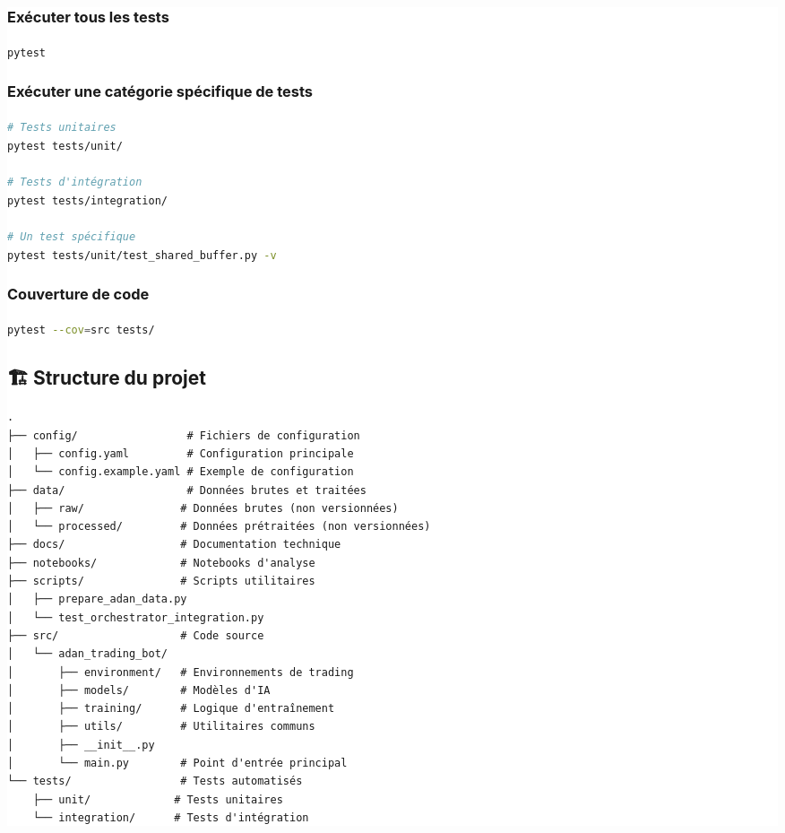 ### Exécuter tous les tests

```bash
pytest
```

### Exécuter une catégorie spécifique de tests

```bash
# Tests unitaires
pytest tests/unit/

# Tests d'intégration
pytest tests/integration/

# Un test spécifique
pytest tests/unit/test_shared_buffer.py -v
```

### Couverture de code

```bash
pytest --cov=src tests/
```

## 🏗 Structure du projet

```
.
├── config/                 # Fichiers de configuration
│   ├── config.yaml         # Configuration principale
│   └── config.example.yaml # Exemple de configuration
├── data/                   # Données brutes et traitées
│   ├── raw/               # Données brutes (non versionnées)
│   └── processed/         # Données prétraitées (non versionnées)
├── docs/                  # Documentation technique
├── notebooks/             # Notebooks d'analyse
├── scripts/               # Scripts utilitaires
│   ├── prepare_adan_data.py
│   └── test_orchestrator_integration.py
├── src/                   # Code source
│   └── adan_trading_bot/
│       ├── environment/   # Environnements de trading
│       ├── models/        # Modèles d'IA
│       ├── training/      # Logique d'entraînement
│       ├── utils/         # Utilitaires communs
│       ├── __init__.py
│       └── main.py        # Point d'entrée principal
└── tests/                 # Tests automatisés
    ├── unit/             # Tests unitaires
    └── integration/      # Tests d'intégration
```
